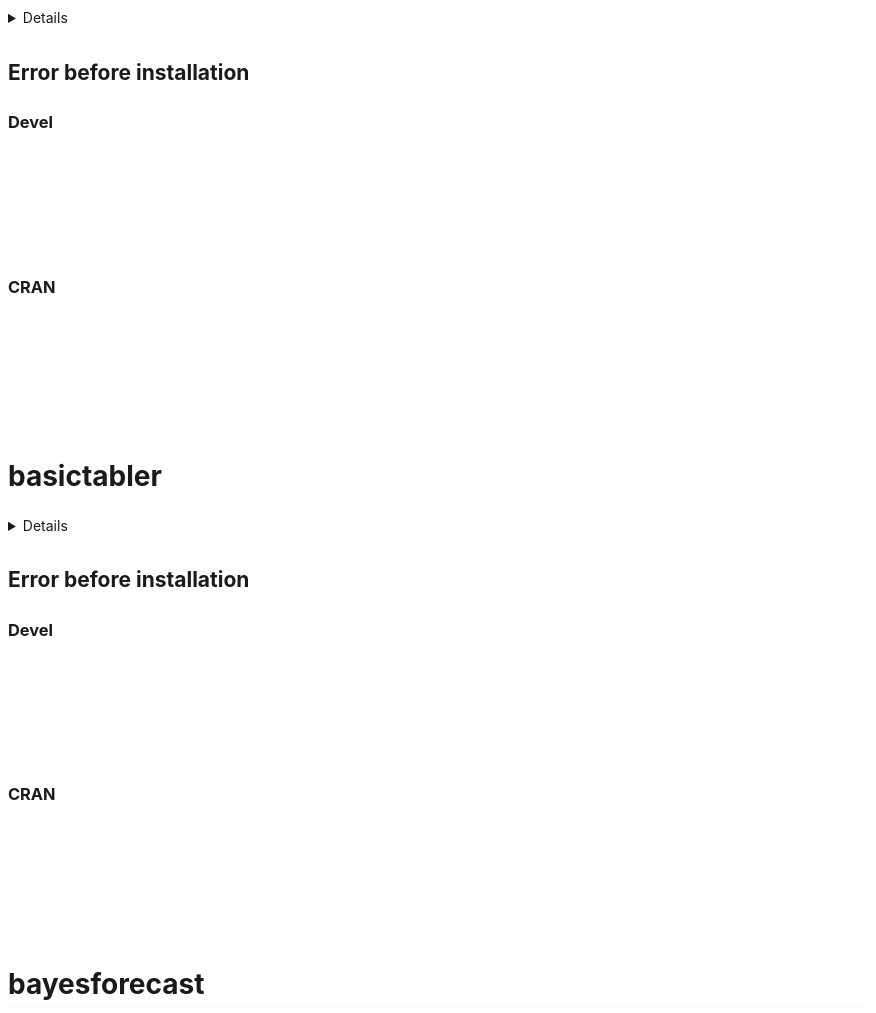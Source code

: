 <details></details>

## Error before installation

### Devel

```






```
### CRAN

```






```
# basictabler

<details></details>

## Error before installation

### Devel

```






```
### CRAN

```






```
# bayesforecast
